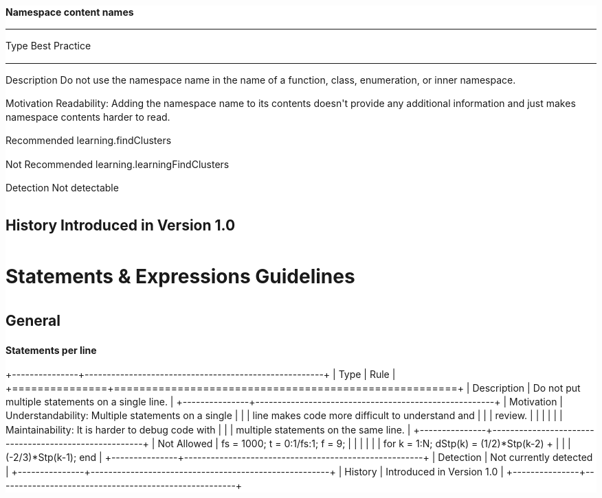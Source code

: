 **Namespace content names**

  -----------------------------------------------------------------------
  Type             Best Practice
  ---------------- ------------------------------------------------------
  Description      Do not use the namespace name in the name of a
                   function, class, enumeration, or inner namespace.

  Motivation       Readability: Adding the namespace name to its contents
                   doesn\'t provide any additional information and just
                   makes namespace contents harder to read.

  Recommended      learning.findClusters

  Not Recommended  learning.learningFindClusters

  Detection        Not detectable

  History          Introduced in Version 1.0
  -----------------------------------------------------------------------

# Statements & Expressions Guidelines

## General

**Statements per line**

+---------------+------------------------------------------------------+
| Type          | Rule                                                 |
+===============+======================================================+
| Description   | Do not put multiple statements on a single line.     |
+---------------+------------------------------------------------------+
| Motivation    | Understandability: Multiple statements on a single   |
|               | line makes code more difficult to understand and     |
|               | review.                                              |
|               |                                                      |
|               | Maintainability: It is harder to debug code with     |
|               | multiple statements on the same line.                |
+---------------+------------------------------------------------------+
| Not Allowed   | fs = 1000; t = 0:1/fs:1; f = 9;                      |
|               |                                                      |
|               | for k = 1:N; dStp(k) = (1/2)\*Stp(k-2) +             |
|               | (-2/3)\*Stp(k-1); end                                |
+---------------+------------------------------------------------------+
| Detection     | Not currently detected                               |
+---------------+------------------------------------------------------+
| History       | Introduced in Version 1.0                            |
+---------------+------------------------------------------------------+
